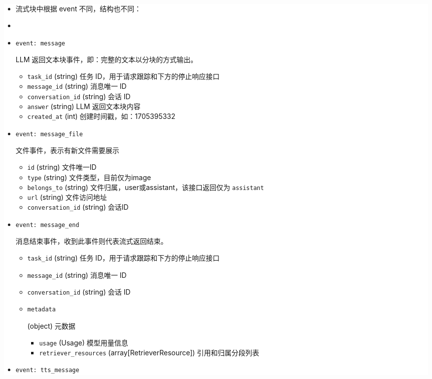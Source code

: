 - 流式块中根据 event 不同，结构也不同：

- 

- ```
  event: message
  ```

   

  LLM 返回文本块事件，即：完整的文本以分块的方式输出。

  - `task_id` (string) 任务 ID，用于请求跟踪和下方的停止响应接口
  - `message_id` (string) 消息唯一 ID
  - `conversation_id` (string) 会话 ID
  - `answer` (string) LLM 返回文本块内容
  - `created_at` (int) 创建时间戳，如：1705395332

- ```
  event: message_file
  ```

   

  文件事件，表示有新文件需要展示

  - `id` (string) 文件唯一ID
  - `type` (string) 文件类型，目前仅为image
  - `belongs_to` (string) 文件归属，user或assistant，该接口返回仅为 `assistant`
  - `url` (string) 文件访问地址
  - `conversation_id` (string) 会话ID

- ```
  event: message_end
  ```

   

  消息结束事件，收到此事件则代表流式返回结束。

  - `task_id` (string) 任务 ID，用于请求跟踪和下方的停止响应接口

  - `message_id` (string) 消息唯一 ID

  - `conversation_id` (string) 会话 ID

  - ```
    metadata
    ```

     

    (object) 元数据

    - `usage` (Usage) 模型用量信息
    - `retriever_resources` (array[RetrieverResource]) 引用和归属分段列表

- ```
  event: tts_message
  ```
